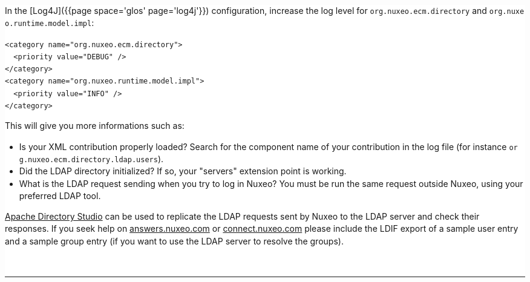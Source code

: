 In the [Log4J]({{page space='glos' page='log4j'}}) configuration, increase the log level for `org.nuxeo.ecm.directory` and `org.nuxeo.runtime.model.impl`:

```
<category name="org.nuxeo.ecm.directory">
  <priority value="DEBUG" />
</category>
<category name="org.nuxeo.runtime.model.impl">
  <priority value="INFO" />
</category>

```

This will give you more informations such as:

*   Is your XML contribution properly loaded?
    Search for the component name of your contribution in the log file (for instance `org.nuxeo.ecm.directory.ldap.users`).
*   Did the LDAP directory initialized?
    If so, your "servers" extension point is working.
*   What is the LDAP request sending when you try to log in Nuxeo?
    You must be run the same request outside Nuxeo, using your preferred LDAP tool.

[Apache Directory Studio](http://directory.apache.org/studio/) can be used to replicate the LDAP requests sent by Nuxeo to the LDAP server and check their responses. If you seek help on [answers.nuxeo.com](http://answers.nuxeo.com)&nbsp;or [connect.nuxeo.com](http://connect.nuxeo.com)&nbsp;please include the LDIF export of a sample user entry and a sample group entry (if you want to use the LDAP server to resolve the groups).

&nbsp;

* * *
